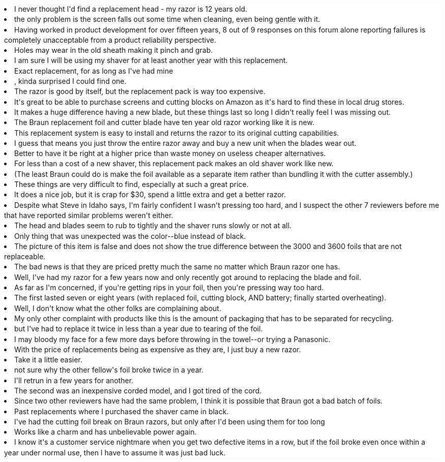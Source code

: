 <li> I never thought I&#x27;d find a replacement head - my razor is 12 years old.  </li>
<li> the only problem is the screen falls out some time when cleaning, even being gentle with it.</li>
<li> Having worked in product development for over fifteen years, 8 out of 9 responses on this forum alone reporting failures is completely unacceptable from a product reliability perspective.  </li>
<li> Holes may wear in the old sheath making it pinch and grab.  </li>
<li> I am sure I will be using my shaver for at least another year with this replacement.</li>
<li> Exact replacement, for as long as I&#x27;ve had mine</li>
<li> , kinda surprised I could find one.</li>
<li> The razor is good by itself, but the replacement pack is way too expensive.  </li>
<li> It&#x27;s great to be able to purchase screens and cutting blocks on Amazon as it&#x27;s hard to find these in local drug stores.</li>
<li> It makes a huge difference having a new blade, but these things last so long I didn&#x27;t really feel I was missing out.  </li>
<li> The Braun replacement foil and cutter blade have ten year old razor working like it is new.  </li>
<li> This replacement system is easy to install and returns the razor to its original cutting capabilities.  </li>
<li> I guess that means you just throw the entire razor away and buy a new unit when the blades wear out.</li>
<li> Better to have it be right at a higher price than waste money on useless cheaper alternatives.</li>
<li> For less than a cost of a new shaver, this replacement pack makes an old shaver work like new.  </li>
<li> (The least Braun could do is make the foil available as a separate item rather than bundling it with the cutter assembly.)  </li>
<li> These things are very difficult to find, especially at such a great price.  </li>
<li> It does a nice job, but it is crap for $30, spend a little extra and get a better razor.</li>
<li> Despite what Steve in Idaho says, I&#x27;m fairly confident I wasn&#x27;t pressing too hard, and I suspect the other 7 reviewers before me that have reported similar problems weren&#x27;t either.  </li>
<li> The head and blades seem to rub to tightly and the shaver runs slowly or not at all.</li>
<li> Only thing that was unexpected was the color--blue instead of black.</li>
<li> The picture of this item is false and does not show the true difference between the 3000 and 3600 foils that are not replaceable.</li>
<li> The bad news is that they are priced pretty much the same no matter which Braun razor one has.</li>
<li> Well, I&#x27;ve had my razor for a few years now and only recently got around to replacing the blade and foil.  </li>
<li> As far as I&#x27;m concerned, if you&#x27;re getting rips in your foil, then you&#x27;re pressing way too hard.  </li>
<li> The first lasted seven or eight years (with replaced foil, cutting block, AND battery; finally started overheating).</li>
<li> Well, I don&#x27;t know what the other folks are complaining about.</li>
<li> My only other complaint with products like this is the amount of packaging that has to be separated for recycling.</li>
<li> but I&#x27;ve had to replace it twice in less than a year due to tearing of the foil.</li>
<li> I may bloody my face for a few more days before throwing in the towel--or trying a Panasonic.</li>
<li> With the price of replacements being as expensive as they are, I just buy a new razor.</li>
<li> Take it a little easier.  </li>
<li> not sure why the other fellow&#x27;s foil broke twice in a year.</li>
<li> I&#x27;ll retrun in a few years for another.</li>
<li> The second was an inexpensive corded model, and I got tired of the cord.</li>
<li> Since two other reviewers have had the same problem, I think it is possible that Braun got a bad batch of foils.</li>
<li> Past replacements where I purchased the shaver came in black.</li>
<li> I&#x27;ve had the cutting foil break on Braun razors, but only after I&#x27;d been using them for too long</li>
<li> Works like a charm and has unbelievable power again.</li>
<li> I know it&#x27;s a customer service nightmare when you get two defective items in a row, but if the foil broke even once within a year under normal use, then I have to assume it was just bad luck.</li>